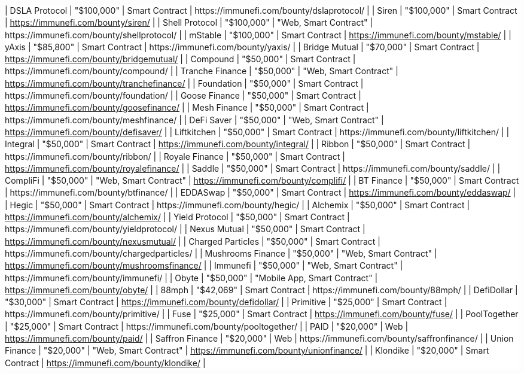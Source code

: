 | DSLA Protocol     | "$100,000"   | Smart Contract                    | https://immunefi.com/bounty/dslaprotocol/     |
| Siren             | "$100,000"   | Smart Contract                    | https://immunefi.com/bounty/siren/            |
| Shell Protocol    | "$100,000"   | "Web, Smart Contract"             | https://immunefi.com/bounty/shellprotocol/    |
| mStable           | "$100,000"   | Smart Contract                    | https://immunefi.com/bounty/mstable/          |
| yAxis             | "$85,800"    | Smart Contract                    | https://immunefi.com/bounty/yaxis/            |
| Bridge Mutual     | "$70,000"    | Smart Contract                    | https://immunefi.com/bounty/bridgemutual/     |
| Compound          | "$50,000"    | Smart Contract                    | https://immunefi.com/bounty/compound/         |
| Tranche Finance   | "$50,000"    | "Web, Smart Contract"             | https://immunefi.com/bounty/tranchefinance/   |
| Foundation        | "$50,000"    | Smart Contract                    | https://immunefi.com/bounty/foundation/       |
| Goose Finance     | "$50,000"    | Smart Contract                    | https://immunefi.com/bounty/goosefinance/     |
| Mesh Finance      | "$50,000"    | Smart Contract                    | https://immunefi.com/bounty/meshfinance/      |
| DeFi Saver        | "$50,000"    | "Web, Smart Contract"             | https://immunefi.com/bounty/defisaver/        |
| Liftkitchen       | "$50,000"    | Smart Contract                    | https://immunefi.com/bounty/liftkitchen/      |
| Integral          | "$50,000"    | Smart Contract                    | https://immunefi.com/bounty/integral/         |
| Ribbon            | "$50,000"    | Smart Contract                    | https://immunefi.com/bounty/ribbon/           |
| Royale Finance    | "$50,000"    | Smart Contract                    | https://immunefi.com/bounty/royalefinance/    |
| Saddle            | "$50,000"    | Smart Contract                    | https://immunefi.com/bounty/saddle/           |
| CompliFi          | "$50,000"    | "Web, Smart Contract"             | https://immunefi.com/bounty/complifi/         |
| BT Finance        | "$50,000"    | Smart Contract                    | https://immunefi.com/bounty/btfinance/        |
| EDDASwap          | "$50,000"    | Smart Contract                    | https://immunefi.com/bounty/eddaswap/         |
| Hegic             | "$50,000"    | Smart Contract                    | https://immunefi.com/bounty/hegic/            |
| Alchemix          | "$50,000"    | Smart Contract                    | https://immunefi.com/bounty/alchemix/         |
| Yield Protocol    | "$50,000"    | Smart Contract                    | https://immunefi.com/bounty/yieldprotocol/    |
| Nexus Mutual      | "$50,000"    | Smart Contract                    | https://immunefi.com/bounty/nexusmutual/      |
| Charged Particles | "$50,000"    | Smart Contract                    | https://immunefi.com/bounty/chargedparticles/ |
| Mushrooms Finance | "$50,000"    | "Web, Smart Contract"             | https://immunefi.com/bounty/mushroomsfinance/ |
| Immunefi          | "$50,000"    | "Web, Smart Contract"             | https://immunefi.com/bounty/immunefi/         |
| Obyte             | "$50,000"    | "Mobile App, Smart Contract"      | https://immunefi.com/bounty/obyte/            |
| 88mph             | "$42,069"    | Smart Contract                    | https://immunefi.com/bounty/88mph/            |
| DefiDollar        | "$30,000"    | Smart Contract                    | https://immunefi.com/bounty/defidollar/       |
| Primitive         | "$25,000"    | Smart Contract                    | https://immunefi.com/bounty/primitive/        |
| Fuse              | "$25,000"    | Smart Contract                    | https://immunefi.com/bounty/fuse/             |
| PoolTogether      | "$25,000"    | Smart Contract                    | https://immunefi.com/bounty/pooltogether/     |
| PAID              | "$20,000"    | Web                               | https://immunefi.com/bounty/paid/             |
| Saffron Finance   | "$20,000"    | Web                               | https://immunefi.com/bounty/saffronfinance/   |
| Union Finance     | "$20,000"    | "Web, Smart Contract"             | https://immunefi.com/bounty/unionfinance/     |
| Klondike          | "$20,000"    | Smart Contract                    | https://immunefi.com/bounty/klondike/         |